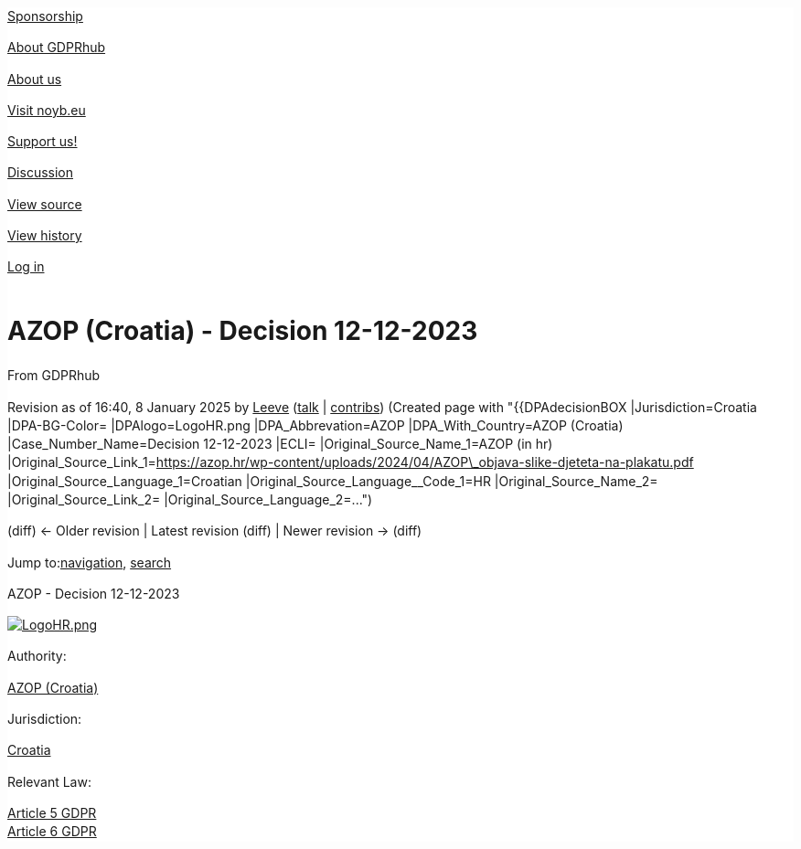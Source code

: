 [Sponsorship](/index.php?title=GDPRhub_Sponsorship)

[About GDPRhub](#)

[About us](/index.php?title=About_GDPRhub)

[Visit noyb.eu](https://www.noyb.eu)

[Support us!](https://www.noyb.eu/support)

[](# "Page tools")

[Discussion](/index.php?title=Talk:AZOP_\(Croatia\)_-_Decision_12-12-2023&action=edit&redlink=1 "Discussion about the content page (page does not exist) [t]")

[View source](/index.php?title=AZOP_\(Croatia\)_-_Decision_12-12-2023&action=edit "This page is protected.
You can view its source [e]")

[View history](/index.php?title=AZOP_\(Croatia\)_-_Decision_12-12-2023&action=history "Past revisions of this page [h]")

[](# "You are not logged in.")

[Log in](/index.php?title=Special:UserLogin&returnto=AZOP+%28Croatia%29+-+Decision+12-12-2023&returntoquery=oldid%3D44888 "You are encouraged to log in; however, it is not mandatory [o]")

# AZOP (Croatia) - Decision 12-12-2023

From GDPRhub

Revision as of 16:40, 8 January 2025 by [Leeve](/index.php?title=User:Leeve&action=edit&redlink=1 "User:Leeve (page does not exist)") ([talk](/index.php?title=User_talk:Leeve&action=edit&redlink=1 "User talk:Leeve (page does not exist)") | [contribs](/index.php?title=Special:Contributions/Leeve "Special:Contributions/Leeve")) (Created page with "{{DPAdecisionBOX |Jurisdiction=Croatia |DPA-BG-Color= |DPAlogo=LogoHR.png |DPA\_Abbrevation=AZOP |DPA\_With\_Country=AZOP (Croatia) |Case\_Number\_Name=Decision 12-12-2023 |ECLI= |Original\_Source\_Name\_1=AZOP (in hr) |Original\_Source\_Link\_1=https://azop.hr/wp-content/uploads/2024/04/AZOP\_objava-slike-djeteta-na-plakatu.pdf |Original\_Source\_Language\_1=Croatian |Original\_Source\_Language\_\_Code\_1=HR |Original\_Source\_Name\_2= |Original\_Source\_Link\_2= |Original\_Source\_Language\_2=...")

(diff) ← Older revision | Latest revision (diff) | Newer revision → (diff)

Jump to:[navigation](#mw-navigation), [search](#p-search)

AZOP - Decision 12-12-2023

[![LogoHR.png](/images/thumb/8/8b/LogoHR.png/250px-LogoHR.png)](/index.php?title=File:LogoHR.png)

Authority:

[AZOP (Croatia)](/index.php?title=AZOP_\(Croatia\) "AZOP (Croatia)")

Jurisdiction:

[Croatia](/index.php?title=Category:Croatia "Category:Croatia")

Relevant Law:

[Article 5 GDPR](/index.php?title=Article_5_GDPR "Article 5 GDPR")  
[Article 6 GDPR](/index.php?title=Article_6_GDPR "Article 6 GDPR")
